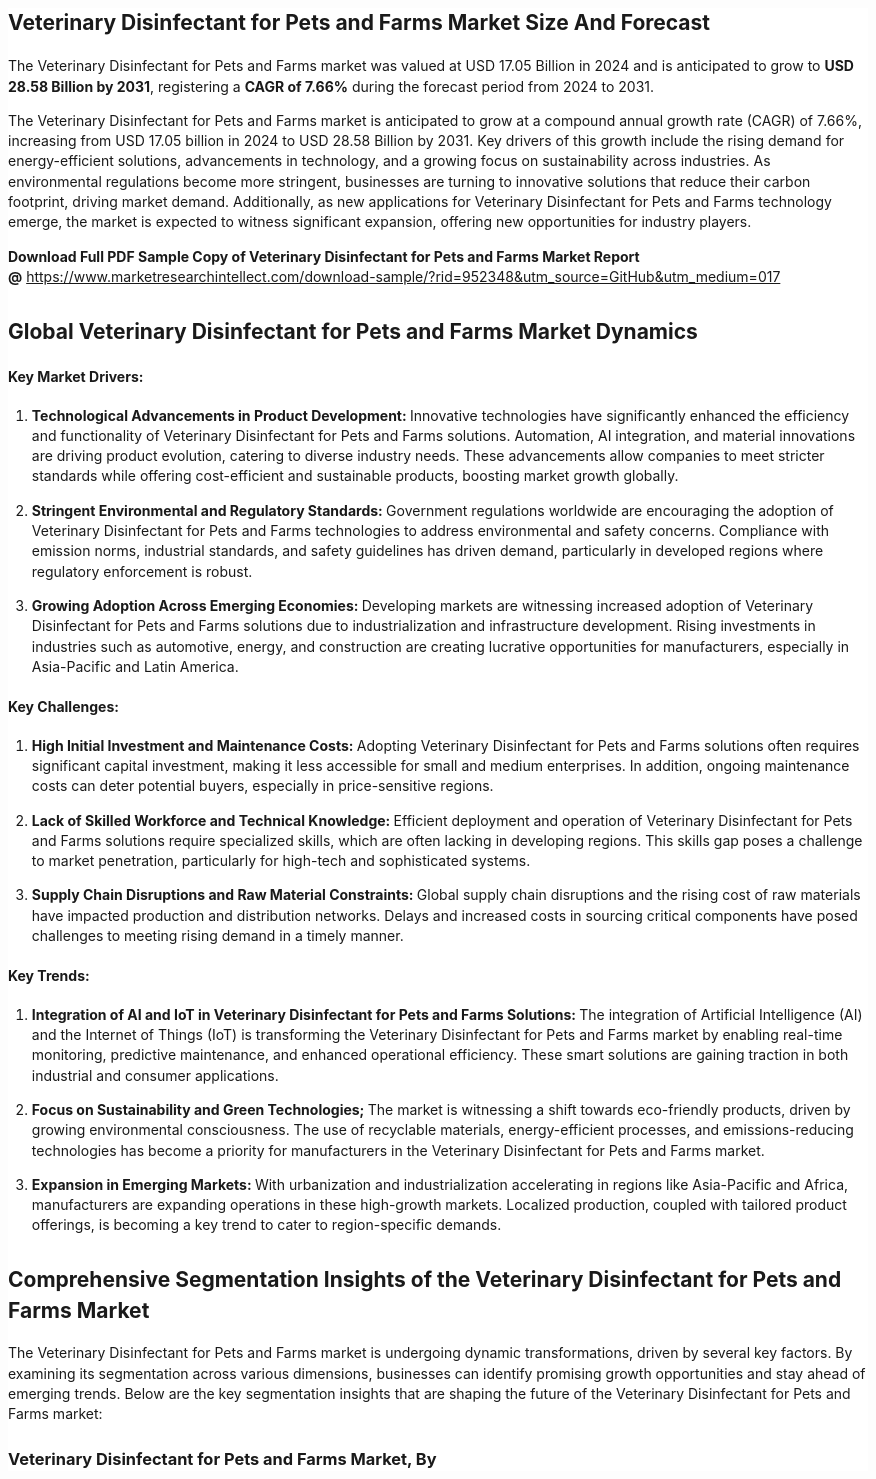 <h2>Veterinary Disinfectant for Pets and Farms Market Size And Forecast</h2><p>The Veterinary Disinfectant for Pets and Farms market was valued at USD 17.05 Billion in 2024 and is anticipated to grow to <strong>USD 28.58 Billion by 2031</strong>, registering a <strong>CAGR of 7.66%</strong> during the forecast period from 2024 to 2031.</p><p>The Veterinary Disinfectant for Pets and Farms market is anticipated to grow at a compound annual growth rate (CAGR) of 7.66%, increasing from USD 17.05 billion in 2024 to USD 28.58 Billion by 2031. Key drivers of this growth include the rising demand for energy-efficient solutions, advancements in technology, and a growing focus on sustainability across industries. As environmental regulations become more stringent, businesses are turning to innovative solutions that reduce their carbon footprint, driving market demand. Additionally, as new applications for Veterinary Disinfectant for Pets and Farms technology emerge, the market is expected to witness significant expansion, offering new opportunities for industry players.</p><p><strong>Download Full PDF Sample Copy of Veterinary Disinfectant for Pets and Farms Market Report @</strong>&nbsp;<a href="https://www.marketresearchintellect.com/download-sample/?rid=952348&amp;utm_source=GitHub&amp;utm_medium=017">https://www.marketresearchintellect.com/download-sample/?rid=952348&amp;utm_source=GitHub&amp;utm_medium=017</a></p><h2>Global Veterinary Disinfectant for Pets and Farms Market Dynamics</h2><h4><strong>Key Market Drivers:</strong></h4><ol><li><p><strong>Technological Advancements in Product Development:&nbsp;</strong>Innovative technologies have significantly enhanced the efficiency and functionality of Veterinary Disinfectant for Pets and Farms solutions. Automation, AI integration, and material innovations are driving product evolution, catering to diverse industry needs. These advancements allow companies to meet stricter standards while offering cost-efficient and sustainable products, boosting market growth globally.</p></li><li><p><strong>Stringent Environmental and Regulatory Standards:&nbsp;</strong>Government regulations worldwide are encouraging the adoption of Veterinary Disinfectant for Pets and Farms technologies to address environmental and safety concerns. Compliance with emission norms, industrial standards, and safety guidelines has driven demand, particularly in developed regions where regulatory enforcement is robust.</p></li><li><p><strong>Growing Adoption Across Emerging Economies:&nbsp;</strong>Developing markets are witnessing increased adoption of Veterinary Disinfectant for Pets and Farms solutions due to industrialization and infrastructure development. Rising investments in industries such as automotive, energy, and construction are creating lucrative opportunities for manufacturers, especially in Asia-Pacific and Latin America.</p></li></ol><h4><strong>Key Challenges:</strong></h4><ol><li><p><strong>High Initial Investment and Maintenance Costs:&nbsp;</strong>Adopting Veterinary Disinfectant for Pets and Farms solutions often requires significant capital investment, making it less accessible for small and medium enterprises. In addition, ongoing maintenance costs can deter potential buyers, especially in price-sensitive regions.</p></li><li><p><strong>Lack of Skilled Workforce and Technical Knowledge:&nbsp;</strong>Efficient deployment and operation of Veterinary Disinfectant for Pets and Farms solutions require specialized skills, which are often lacking in developing regions. This skills gap poses a challenge to market penetration, particularly for high-tech and sophisticated systems.</p></li><li><p><strong>Supply Chain Disruptions and Raw Material Constraints:&nbsp;</strong>Global supply chain disruptions and the rising cost of raw materials have impacted production and distribution networks. Delays and increased costs in sourcing critical components have posed challenges to meeting rising demand in a timely manner.</p></li></ol><h4><strong>Key Trends:</strong></h4><ol><li><p><strong>Integration of AI and IoT in Veterinary Disinfectant for Pets and Farms Solutions:&nbsp;</strong>The integration of Artificial Intelligence (AI) and the Internet of Things (IoT) is transforming the Veterinary Disinfectant for Pets and Farms market by enabling real-time monitoring, predictive maintenance, and enhanced operational efficiency. These smart solutions are gaining traction in both industrial and consumer applications.</p></li><li><p><strong>Focus on Sustainability and Green Technologies;&nbsp;</strong>The market is witnessing a shift towards eco-friendly products, driven by growing environmental consciousness. The use of recyclable materials, energy-efficient processes, and emissions-reducing technologies has become a priority for manufacturers in the Veterinary Disinfectant for Pets and Farms market.</p></li><li><p><strong>Expansion in Emerging Markets:&nbsp;</strong>With urbanization and industrialization accelerating in regions like Asia-Pacific and Africa, manufacturers are expanding operations in these high-growth markets. Localized production, coupled with tailored product offerings, is becoming a key trend to cater to region-specific demands.</p></li></ol><div class="article-main__content" data-test-id="publishing-text-block"><h2>Comprehensive Segmentation Insights of the Veterinary Disinfectant for Pets and Farms Market</h2><p>The Veterinary Disinfectant for Pets and Farms market is undergoing dynamic transformations, driven by several key factors. By examining its segmentation across various dimensions, businesses can identify promising growth opportunities and stay ahead of emerging trends. Below are the key segmentation insights that are shaping the future of the Veterinary Disinfectant for Pets and Farms market:</p><h3><strong>Veterinary Disinfectant for Pets and Farms Market, By